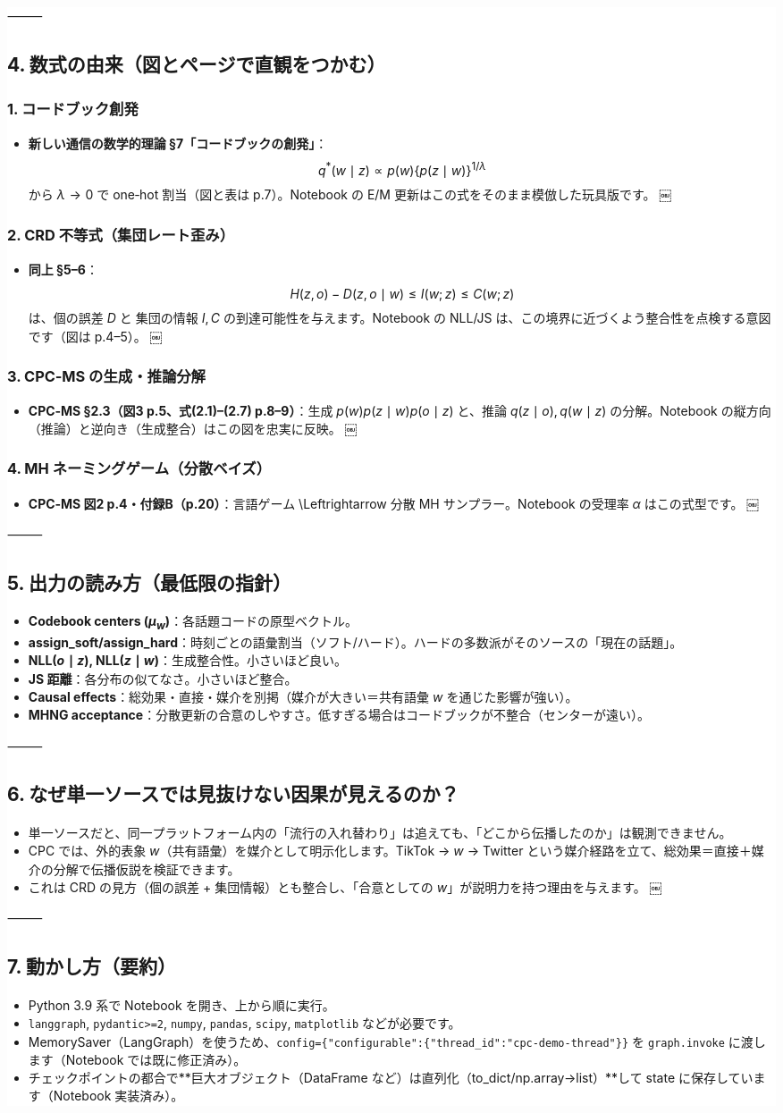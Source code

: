 ⸻

## 4. 数式の由来（図とページで直観をつかむ）
### 1. コードブック創発

- **新しい通信の数学的理論 §7「コードブックの創発」**：
$$
q^*(w \mid z) \propto p(w)\{p(z \mid w)\}^{1/\lambda}
$$
から $\lambda \to 0$ で one‑hot 割当（図と表は p.7）。Notebook の E/M 更新はこの式をそのまま模倣した玩具版です。 ￼

### 2. CRD 不等式（集団レート歪み）

- **同上 §5–6**：
$$
H(z,o) - D(z,o \mid w) \le I(w;z) \le C(w;z)
$$
は、個の誤差 $D$ と 集団の情報 $I,C$ の到達可能性を与えます。Notebook の NLL/JS は、この境界に近づくよう整合性を点検する意図です（図は p.4–5）。 ￼

### 3. CPC‑MS の生成・推論分解

- **CPC‑MS §2.3（図3 p.5、式(2.1)–(2.7) p.8–9）**：生成 $p(w)p(z \mid w)p(o \mid z)$ と、推論 $q(z \mid o), q(w \mid z)$ の分解。Notebook の縦方向（推論）と逆向き（生成整合）はこの図を忠実に反映。 ￼

### 4. MH ネーミングゲーム（分散ベイズ）

- **CPC‑MS 図2 p.4・付録B（p.20）**：言語ゲーム \Leftrightarrow 分散 MH サンプラー。Notebook の受理率 $\alpha$ はこの式型です。 ￼

⸻

## 5. 出力の読み方（最低限の指針）
- **Codebook centers ($\mu_w$)**：各話題コードの原型ベクトル。
- **assign_soft/assign_hard**：時刻ごとの語彙割当（ソフト/ハード）。ハードの多数派がそのソースの「現在の話題」。
- **$\text{NLL}(o \mid z)$, $\text{NLL}(z \mid w)$**：生成整合性。小さいほど良い。
- **JS 距離**：各分布の似てなさ。小さいほど整合。
- **Causal effects**：総効果・直接・媒介を別掲（媒介が大きい＝共有語彙 $w$ を通じた影響が強い）。
- **MHNG acceptance**：分散更新の合意のしやすさ。低すぎる場合はコードブックが不整合（センターが遠い）。

⸻

## 6. なぜ単一ソースでは見抜けない因果が見えるのか？
- 単一ソースだと、同一プラットフォーム内の「流行の入れ替わり」は追えても、「どこから伝播したのか」は観測できません。
- CPC では、外的表象 $w$（共有語彙）を媒介として明示化します。TikTok → $w$ → Twitter という媒介経路を立て、総効果＝直接＋媒介の分解で伝播仮説を検証できます。
- これは CRD の見方（個の誤差 + 集団情報）とも整合し、「合意としての $w$」が説明力を持つ理由を与えます。 ￼

⸻

## 7. 動かし方（要約）
- Python 3.9 系で Notebook を開き、上から順に実行。
- `langgraph`, `pydantic>=2`, `numpy`, `pandas`, `scipy`, `matplotlib` などが必要です。
- MemorySaver（LangGraph）を使うため、`config={"configurable":{"thread_id":"cpc-demo-thread"}}` を `graph.invoke` に渡します（Notebook では既に修正済み）。
- チェックポイントの都合で**巨大オブジェクト（DataFrame など）は直列化（to_dict/np.array→list）**して state に保存しています（Notebook 実装済み）。
